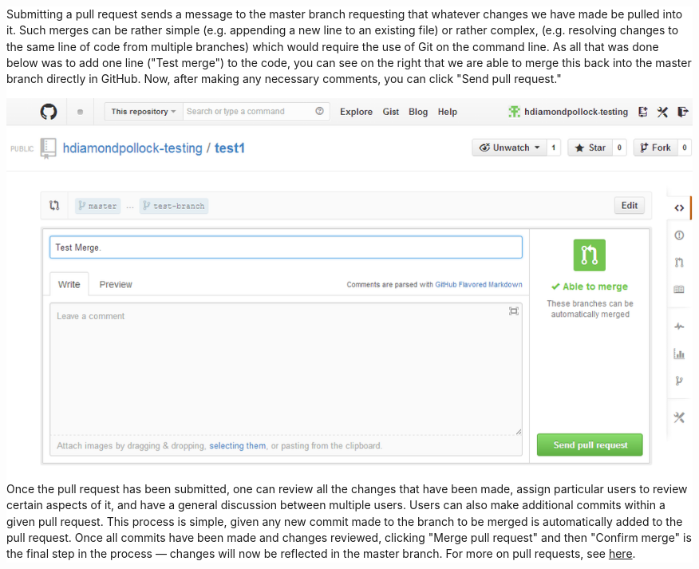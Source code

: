 Submitting a pull request sends a message to the master branch requesting that whatever changes we have made be pulled into it.
Such merges can be rather simple (e.g. appending a new line to an existing file) or rather complex,
(e.g. resolving changes to the same line of code from multiple branches) which would require the use of Git on the command line.
As all that was done below was to add one line ("Test merge") to the code, you can see on the right that we are able to merge
this back into the master branch directly in GitHub. Now, after making any necessary comments, you can click "Send pull request."

![Submitting a pull request](/img/submit_pull_request.png)

Once the pull request has been submitted, one can review all the changes that have been made, assign particular users to review certain aspects of it,
and have a general discussion between multiple users. Users can also make additional commits within a given pull request. This process is simple, given any
new commit made to the branch to be merged is automatically added to the pull request. 
Once all commits have been made and changes reviewed, clicking "Merge pull request" and then "Confirm merge" is the final step in the process &mdash;
changes will now be reflected in the master branch. For more on pull requests, see [here](https://help.github.com/articles/using-pull-requests).

